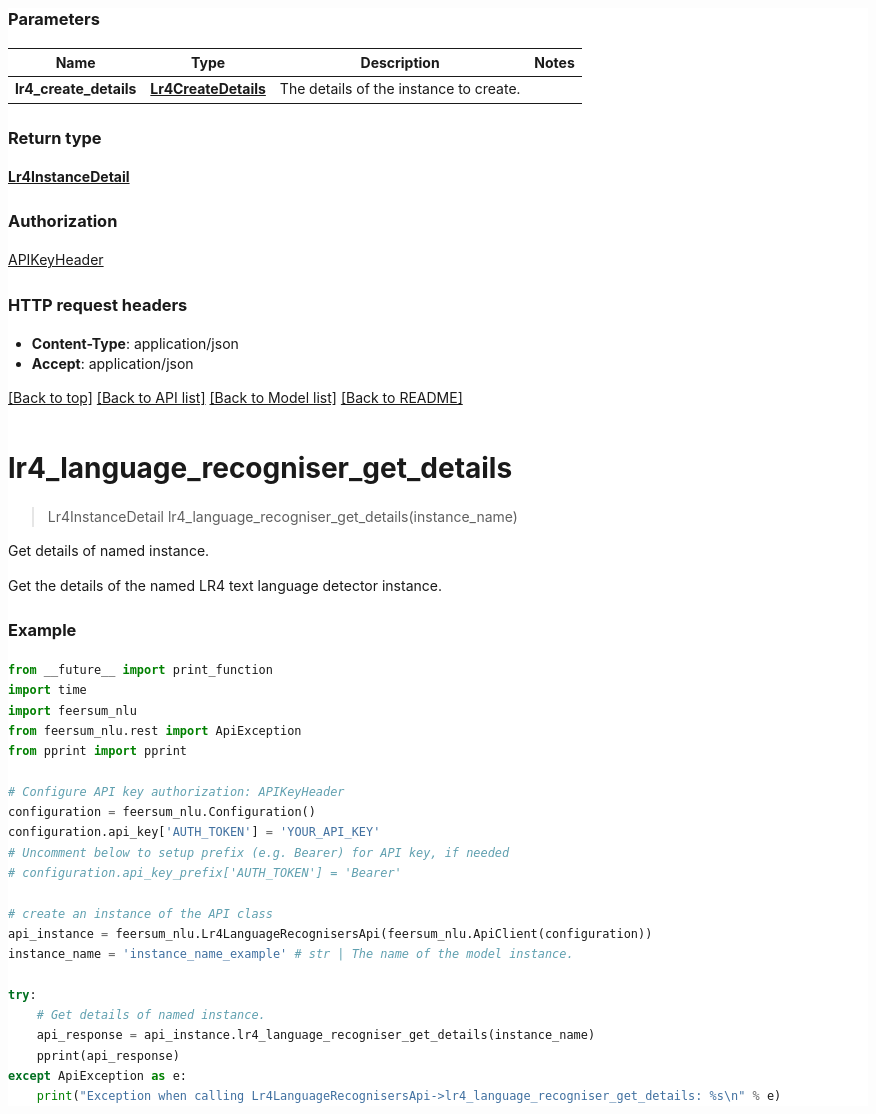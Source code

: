 ### Parameters

Name | Type | Description  | Notes
------------- | ------------- | ------------- | -------------
 **lr4_create_details** | [**Lr4CreateDetails**](Lr4CreateDetails.md)| The details of the instance to create. | 

### Return type

[**Lr4InstanceDetail**](Lr4InstanceDetail.md)

### Authorization

[APIKeyHeader](../README.md#APIKeyHeader)

### HTTP request headers

 - **Content-Type**: application/json
 - **Accept**: application/json

[[Back to top]](#) [[Back to API list]](../README.md#documentation-for-api-endpoints) [[Back to Model list]](../README.md#documentation-for-models) [[Back to README]](../README.md)

# **lr4_language_recogniser_get_details**
> Lr4InstanceDetail lr4_language_recogniser_get_details(instance_name)

Get details of named instance.

Get the details of the named LR4 text language detector instance.

### Example
```python
from __future__ import print_function
import time
import feersum_nlu
from feersum_nlu.rest import ApiException
from pprint import pprint

# Configure API key authorization: APIKeyHeader
configuration = feersum_nlu.Configuration()
configuration.api_key['AUTH_TOKEN'] = 'YOUR_API_KEY'
# Uncomment below to setup prefix (e.g. Bearer) for API key, if needed
# configuration.api_key_prefix['AUTH_TOKEN'] = 'Bearer'

# create an instance of the API class
api_instance = feersum_nlu.Lr4LanguageRecognisersApi(feersum_nlu.ApiClient(configuration))
instance_name = 'instance_name_example' # str | The name of the model instance.

try:
    # Get details of named instance.
    api_response = api_instance.lr4_language_recogniser_get_details(instance_name)
    pprint(api_response)
except ApiException as e:
    print("Exception when calling Lr4LanguageRecognisersApi->lr4_language_recogniser_get_details: %s\n" % e)
```
